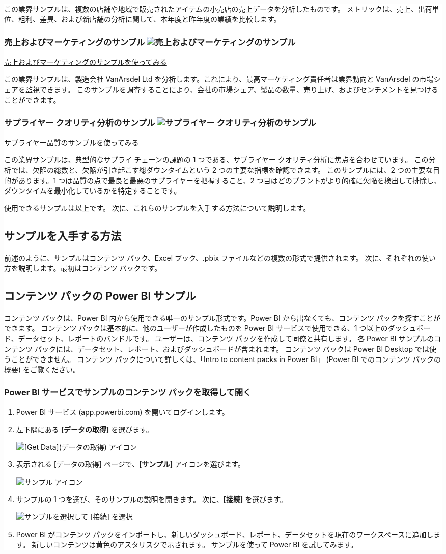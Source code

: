 この業界サンプルは、複数の店舗や地域で販売されたアイテムの小売店の売上データを分析したものです。 メトリックは、売上、出荷単位、粗利、差異、および新店舗の分析に関して、本年度と昨年度の業績を比較します。

### <a name="sales-and-marketing-sample--sales-and-marketing-samplemediasample-datasetspower-bi-smpng"></a>売上およびマーケティングのサンプル  ![売上およびマーケティングのサンプル](media/sample-datasets/power-bi-sm.png)
[売上およびマーケティングのサンプルを使ってみる](sample-sales-and-marketing.md)

この業界サンプルは、製造会社 VanArsdel Ltd を分析します。これにより、最高マーケティング責任者は業界動向と VanArsdel の市場シェアを監視できます。  このサンプルを調査することにより、会社の市場シェア、製品の数量、売り上げ、およびセンチメントを見つけることができます。

### <a name="supplier-quality-sample--supplier-quality-samplemediasample-datasetspower-bi-sqpng"></a>サプライヤー クオリティ分析のサンプル  ![サプライヤー クオリティ分析のサンプル](media/sample-datasets/power-bi-sq.png)
[サプライヤー品質のサンプルを使ってみる](sample-supplier-quality.md)

この業界サンプルは、典型的なサプライ チェーンの課題の 1 つである、サプライヤー クオリティ分析に焦点を合わせています。 この分析では、欠陥の総数と、欠陥が引き起こす総ダウンタイムという 2 つの主要な指標を確認できます。 このサンプルには、2 つの主要な目的があります。1 つは品質の点で最良と最悪のサプライヤーを把握すること、2 つ目はどのプラントがより的確に欠陥を検出して排除し、ダウンタイムを最小化しているかを特定することです。

使用できるサンプルは以上です。 次に、これらのサンプルを入手する方法について説明します。  

## <a name="how-to-get-the-samples"></a>サンプルを入手する方法
前述のように、サンプルはコンテンツ パック、Excel ブック、.pbix ファイルなどの複数の形式で提供されます。 次に、それぞれの使い方を説明します。最初はコンテンツ パックです。

## <a name="the-power-bi-samples-as-content-packs"></a>コンテンツ パックの Power BI サンプル
コンテンツ パックは、Power BI 内から使用できる唯一のサンプル形式です。Power BI から出なくても、コンテンツ パックを探すことができます。 コンテンツ パックは基本的に、他のユーザーが作成したものを Power BI サービスで使用できる、1 つ以上のダッシュボード、データセット、レポートのバンドルです。 ユーザーは、コンテンツ パックを作成して同僚と共有します。 各 Power BI サンプルのコンテンツ パックには、データセット、レポート、およびダッシュボードが含まれます。  コンテンツ パックは Power BI Desktop では使うことができません。 コンテンツ パックについて詳しくは、「[Intro to content packs in Power BI](service-organizational-content-pack-introduction.md)」 (Power BI でのコンテンツ パックの概要) をご覧ください。

### <a name="get-and-open-a-sample-content-pack-in-power-bi-service"></a>Power BI サービスでサンプルのコンテンツ パックを取得して開く
1. Power BI サービス (app.powerbi.com) を開いてログインします。
2. 左下隅にある **[データの取得]** を選びます。

    ![[Get Data]\(データの取得\) アイコン](media/sample-datasets/power-bi-get-data.png)
3. 表示される [データの取得] ページで、**[サンプル]** アイコンを選びます。

   ![サンプル アイコン](media/sample-datasets/power-bi-samples-icon.png)
4. サンプルの 1 つを選び、そのサンプルの説明を開きます。 次に、**[接続]** を選びます。  

   ![サンプルを選択して [接続] を選択](media/sample-datasets/power-bi-connect.png)
5. Power BI がコンテンツ パックをインポートし、新しいダッシュボード、レポート、データセットを現在のワークスペースに追加します。 新しいコンテンツは黄色のアスタリスクで示されます。 サンプルを使って Power BI を試してみます。  
